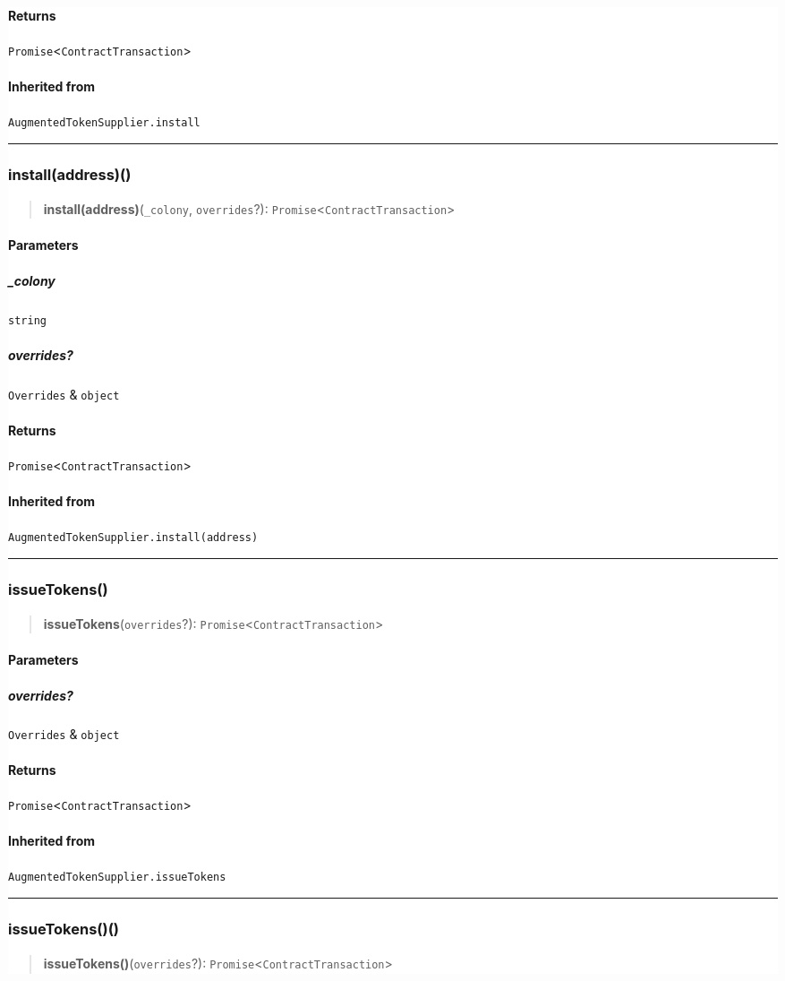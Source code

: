 #### Returns

`Promise`\<`ContractTransaction`\>

#### Inherited from

`AugmentedTokenSupplier.install`

***

### install(address)()

> **install(address)**(`_colony`, `overrides`?): `Promise`\<`ContractTransaction`\>

#### Parameters

##### \_colony

`string`

##### overrides?

`Overrides` & `object`

#### Returns

`Promise`\<`ContractTransaction`\>

#### Inherited from

`AugmentedTokenSupplier.install(address)`

***

### issueTokens()

> **issueTokens**(`overrides`?): `Promise`\<`ContractTransaction`\>

#### Parameters

##### overrides?

`Overrides` & `object`

#### Returns

`Promise`\<`ContractTransaction`\>

#### Inherited from

`AugmentedTokenSupplier.issueTokens`

***

### issueTokens()()

> **issueTokens()**(`overrides`?): `Promise`\<`ContractTransaction`\>
